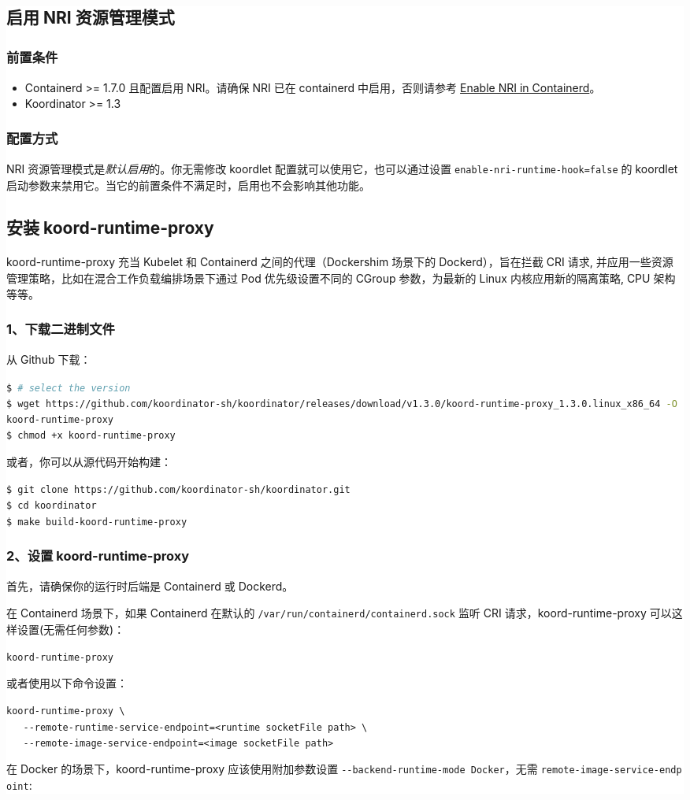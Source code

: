 ## 启用 NRI 资源管理模式

### 前置条件

- Containerd >= 1.7.0 且配置启用 NRI。请确保 NRI 已在 containerd 中启用，否则请参考 [Enable NRI in Containerd](https://github.com/containerd/containerd/blob/main/docs/NRI.md)。
- Koordinator >= 1.3

### 配置方式

NRI 资源管理模式是*默认启用*的。你无需修改 koordlet 配置就可以使用它，也可以通过设置 `enable-nri-runtime-hook=false` 的 koordlet 启动参数来禁用它。当它的前置条件不满足时，启用也不会影响其他功能。

## 安装 koord-runtime-proxy

koord-runtime-proxy 充当 Kubelet 和 Containerd 之间的代理（Dockershim 场景下的 Dockerd），旨在拦截 CRI 请求, 并应用一些资源管理策略，比如在混合工作负载编排场景下通过 Pod 优先级设置不同的 CGroup 参数，为最新的 Linux 内核应用新的隔离策略, CPU 架构等等。

### 1、下载二进制文件

从 Github 下载：
```bash
$ # select the version
$ wget https://github.com/koordinator-sh/koordinator/releases/download/v1.3.0/koord-runtime-proxy_1.3.0.linux_x86_64 -O koord-runtime-proxy
$ chmod +x koord-runtime-proxy
```

或者，你可以从源代码开始构建：
```bash
$ git clone https://github.com/koordinator-sh/koordinator.git
$ cd koordinator
$ make build-koord-runtime-proxy
```

### 2、设置 koord-runtime-proxy

首先，请确保你的运行时后端是 Containerd 或 Dockerd。

在 Containerd 场景下，如果 Containerd 在默认的 `/var/run/containerd/containerd.sock` 监听 CRI 请求，koord-runtime-proxy 可以这样设置(无需任何参数)：

```
koord-runtime-proxy
```

或者使用以下命令设置：

```
koord-runtime-proxy \
   --remote-runtime-service-endpoint=<runtime socketFile path> \
   --remote-image-service-endpoint=<image socketFile path>
```

在 Docker 的场景下，koord-runtime-proxy 应该使用附加参数设置 `--backend-runtime-mode Docker`，无需 `remote-image-service-endpoint`:

